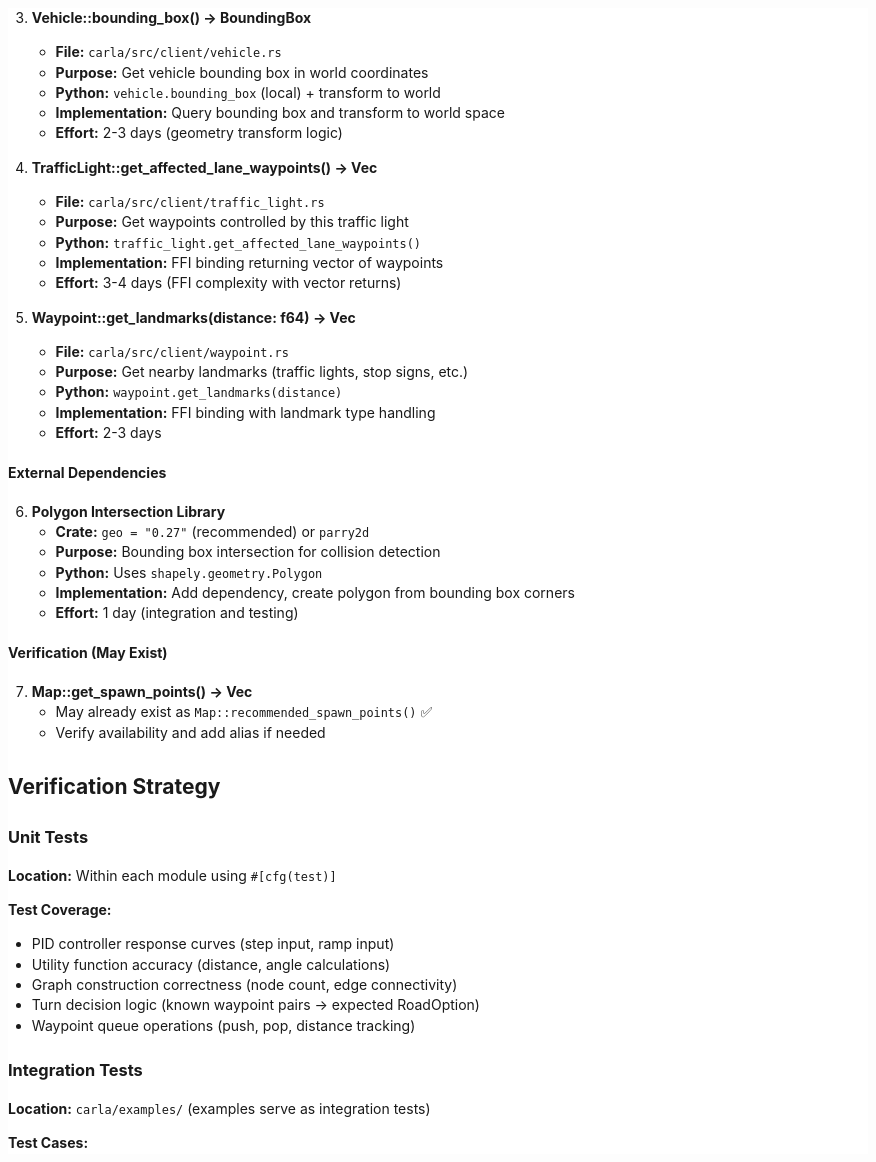 3. **Vehicle::bounding_box() → BoundingBox**
   - **File:** `carla/src/client/vehicle.rs`
   - **Purpose:** Get vehicle bounding box in world coordinates
   - **Python:** `vehicle.bounding_box` (local) + transform to world
   - **Implementation:** Query bounding box and transform to world space
   - **Effort:** 2-3 days (geometry transform logic)

4. **TrafficLight::get_affected_lane_waypoints() → Vec<Waypoint>**
   - **File:** `carla/src/client/traffic_light.rs`
   - **Purpose:** Get waypoints controlled by this traffic light
   - **Python:** `traffic_light.get_affected_lane_waypoints()`
   - **Implementation:** FFI binding returning vector of waypoints
   - **Effort:** 3-4 days (FFI complexity with vector returns)

5. **Waypoint::get_landmarks(distance: f64) → Vec<Landmark>**
   - **File:** `carla/src/client/waypoint.rs`
   - **Purpose:** Get nearby landmarks (traffic lights, stop signs, etc.)
   - **Python:** `waypoint.get_landmarks(distance)`
   - **Implementation:** FFI binding with landmark type handling
   - **Effort:** 2-3 days

#### External Dependencies

6. **Polygon Intersection Library**
   - **Crate:** `geo = "0.27"` (recommended) or `parry2d`
   - **Purpose:** Bounding box intersection for collision detection
   - **Python:** Uses `shapely.geometry.Polygon`
   - **Implementation:** Add dependency, create polygon from bounding box corners
   - **Effort:** 1 day (integration and testing)

#### Verification (May Exist)

7. **Map::get_spawn_points() → Vec<Transform>**
   - May already exist as `Map::recommended_spawn_points()` ✅
   - Verify availability and add alias if needed

## Verification Strategy

### Unit Tests

**Location:** Within each module using `#[cfg(test)]`

**Test Coverage:**
- PID controller response curves (step input, ramp input)
- Utility function accuracy (distance, angle calculations)
- Graph construction correctness (node count, edge connectivity)
- Turn decision logic (known waypoint pairs → expected RoadOption)
- Waypoint queue operations (push, pop, distance tracking)

### Integration Tests

**Location:** `carla/examples/` (examples serve as integration tests)

**Test Cases:**
